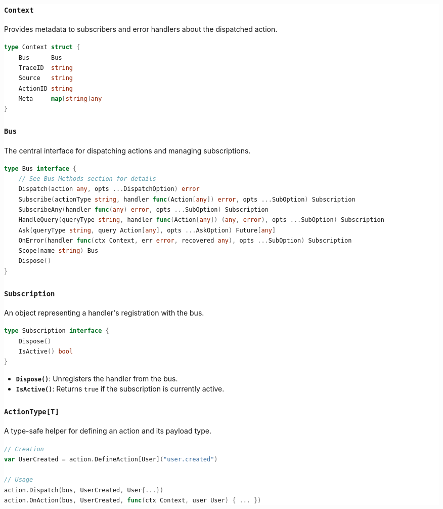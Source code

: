 ### `Context`

Provides metadata to subscribers and error handlers about the dispatched action.

```go
type Context struct {
    Bus      Bus
    TraceID  string
    Source   string
    ActionID string
    Meta     map[string]any
}
```

### `Bus`

The central interface for dispatching actions and managing subscriptions.

```go
type Bus interface {
    // See Bus Methods section for details
    Dispatch(action any, opts ...DispatchOption) error
    Subscribe(actionType string, handler func(Action[any]) error, opts ...SubOption) Subscription
    SubscribeAny(handler func(any) error, opts ...SubOption) Subscription
    HandleQuery(queryType string, handler func(Action[any]) (any, error), opts ...SubOption) Subscription
    Ask(queryType string, query Action[any], opts ...AskOption) Future[any]
    OnError(handler func(ctx Context, err error, recovered any), opts ...SubOption) Subscription
    Scope(name string) Bus
    Dispose()
}
```

### `Subscription`

An object representing a handler's registration with the bus.

```go
type Subscription interface {
    Dispose()
    IsActive() bool
}
```
- **`Dispose()`**: Unregisters the handler from the bus.
- **`IsActive()`**: Returns `true` if the subscription is currently active.

### `ActionType[T]`

A type-safe helper for defining an action and its payload type.

```go
// Creation
var UserCreated = action.DefineAction[User]("user.created")

// Usage
action.Dispatch(bus, UserCreated, User{...})
action.OnAction(bus, UserCreated, func(ctx Context, user User) { ... })
```
